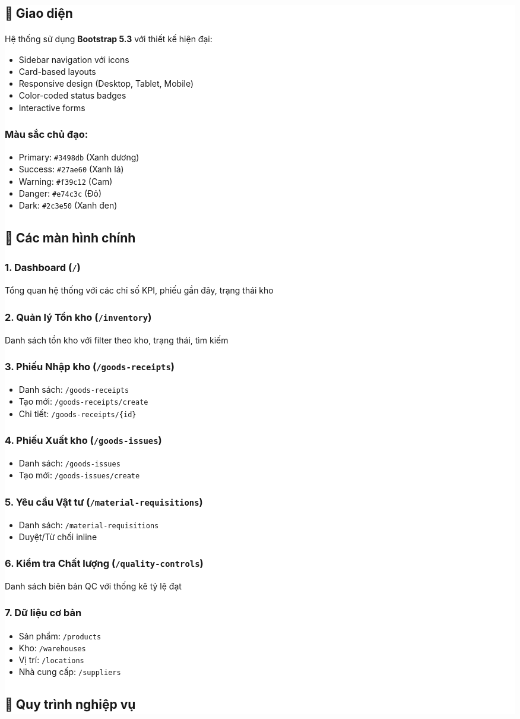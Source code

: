 ## 🎨 Giao diện

Hệ thống sử dụng **Bootstrap 5.3** với thiết kế hiện đại:
- Sidebar navigation với icons
- Card-based layouts
- Responsive design (Desktop, Tablet, Mobile)
- Color-coded status badges
- Interactive forms

### Màu sắc chủ đạo:
- Primary: `#3498db` (Xanh dương)
- Success: `#27ae60` (Xanh lá)
- Warning: `#f39c12` (Cam)
- Danger: `#e74c3c` (Đỏ)
- Dark: `#2c3e50` (Xanh đen)

## 📝 Các màn hình chính

### 1. Dashboard (`/`)
Tổng quan hệ thống với các chỉ số KPI, phiếu gần đây, trạng thái kho

### 2. Quản lý Tồn kho (`/inventory`)
Danh sách tồn kho với filter theo kho, trạng thái, tìm kiếm

### 3. Phiếu Nhập kho (`/goods-receipts`)
- Danh sách: `/goods-receipts`
- Tạo mới: `/goods-receipts/create`
- Chi tiết: `/goods-receipts/{id}`

### 4. Phiếu Xuất kho (`/goods-issues`)
- Danh sách: `/goods-issues`
- Tạo mới: `/goods-issues/create`

### 5. Yêu cầu Vật tư (`/material-requisitions`)
- Danh sách: `/material-requisitions`
- Duyệt/Từ chối inline

### 6. Kiểm tra Chất lượng (`/quality-controls`)
Danh sách biên bản QC với thống kê tỷ lệ đạt

### 7. Dữ liệu cơ bản
- Sản phẩm: `/products`
- Kho: `/warehouses`
- Vị trí: `/locations`
- Nhà cung cấp: `/suppliers`

## 🔄 Quy trình nghiệp vụ
